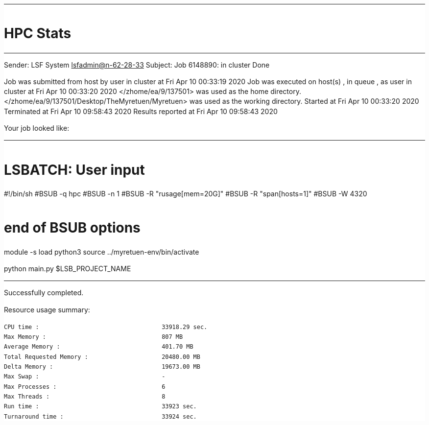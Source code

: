 ---------------------------------------------------------------------------------------------------------------------

# HPC Stats


------------------------------------------------------------
Sender: LSF System <lsfadmin@n-62-28-33>
Subject: Job 6148890: <NNAgent3BATCHSIZE400LR00005> in cluster <dcc> Done

Job <NNAgent3BATCHSIZE400LR00005> was submitted from host <n-62-27-19> by user <s183914> in cluster <dcc> at Fri Apr 10 00:33:19 2020
Job was executed on host(s) <n-62-28-33>, in queue <hpc>, as user <s183914> in cluster <dcc> at Fri Apr 10 00:33:20 2020
</zhome/ea/9/137501> was used as the home directory.
</zhome/ea/9/137501/Desktop/TheMyretuen/Myretuen> was used as the working directory.
Started at Fri Apr 10 00:33:20 2020
Terminated at Fri Apr 10 09:58:43 2020
Results reported at Fri Apr 10 09:58:43 2020

Your job looked like:

------------------------------------------------------------
# LSBATCH: User input
#!/bin/sh
#BSUB -q hpc
#BSUB -n 1
#BSUB -R "rusage[mem=20G]"
#BSUB -R "span[hosts=1]"
#BSUB -W 4320
# end of BSUB options

module -s load python3
source ../myretuen-env/bin/activate

python main.py $LSB_PROJECT_NAME


------------------------------------------------------------

Successfully completed.

Resource usage summary:

    CPU time :                                   33918.29 sec.
    Max Memory :                                 807 MB
    Average Memory :                             401.70 MB
    Total Requested Memory :                     20480.00 MB
    Delta Memory :                               19673.00 MB
    Max Swap :                                   -
    Max Processes :                              6
    Max Threads :                                8
    Run time :                                   33923 sec.
    Turnaround time :                            33924 sec.
